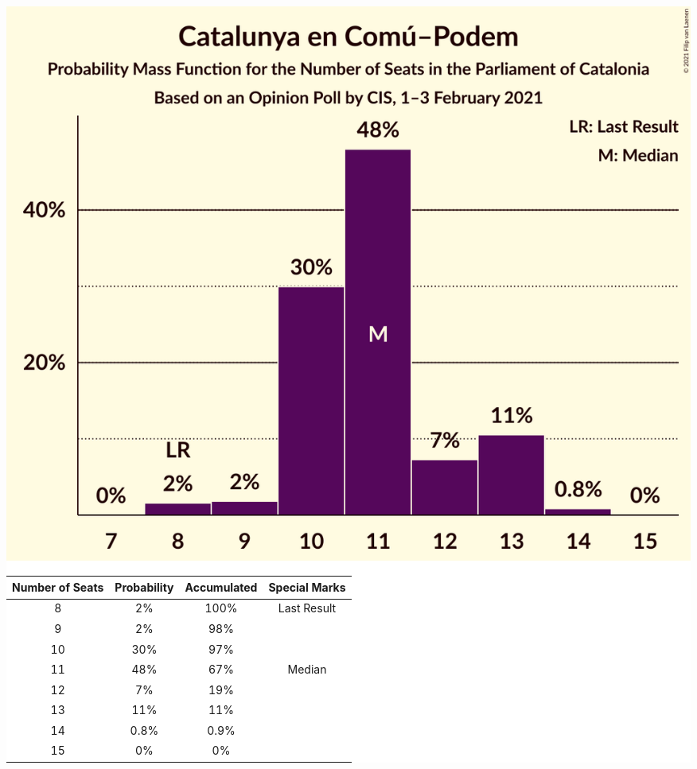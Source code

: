 ![Graph with seats probability mass function not yet produced](2021-02-03-CIS-seats-pmf-catalunyaencomú–podem.png "Seats Probability Mass Function")

| Number of Seats | Probability | Accumulated | Special Marks |
|:---------------:|:-----------:|:-----------:|:-------------:|
| 8 | 2% | 100% | Last Result |
| 9 | 2% | 98% |  |
| 10 | 30% | 97% |  |
| 11 | 48% | 67% | Median |
| 12 | 7% | 19% |  |
| 13 | 11% | 11% |  |
| 14 | 0.8% | 0.9% |  |
| 15 | 0% | 0% |  |
